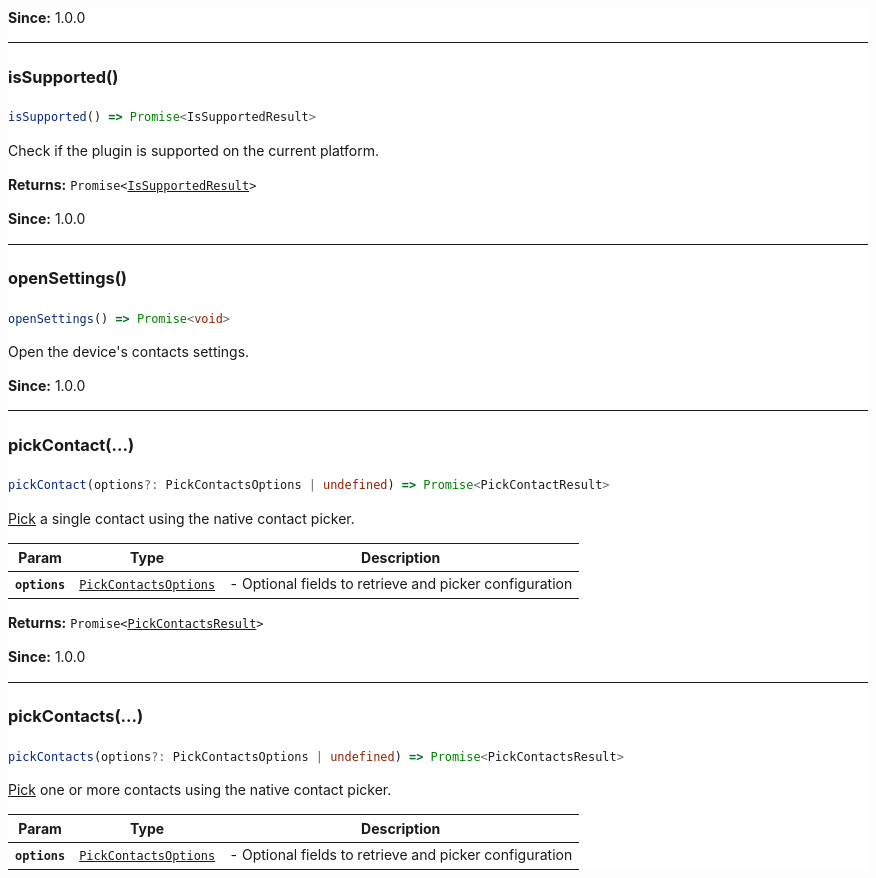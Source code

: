 **Since:** 1.0.0

--------------------


### isSupported()

```typescript
isSupported() => Promise<IsSupportedResult>
```

Check if the plugin is supported on the current platform.

**Returns:** <code>Promise&lt;<a href="#issupportedresult">IsSupportedResult</a>&gt;</code>

**Since:** 1.0.0

--------------------


### openSettings()

```typescript
openSettings() => Promise<void>
```

Open the device's contacts settings.

**Since:** 1.0.0

--------------------


### pickContact(...)

```typescript
pickContact(options?: PickContactsOptions | undefined) => Promise<PickContactResult>
```

<a href="#pick">Pick</a> a single contact using the native contact picker.

| Param         | Type                                                                | Description                                            |
| ------------- | ------------------------------------------------------------------- | ------------------------------------------------------ |
| **`options`** | <code><a href="#pickcontactsoptions">PickContactsOptions</a></code> | - Optional fields to retrieve and picker configuration |

**Returns:** <code>Promise&lt;<a href="#pickcontactsresult">PickContactsResult</a>&gt;</code>

**Since:** 1.0.0

--------------------


### pickContacts(...)

```typescript
pickContacts(options?: PickContactsOptions | undefined) => Promise<PickContactsResult>
```

<a href="#pick">Pick</a> one or more contacts using the native contact picker.

| Param         | Type                                                                | Description                                            |
| ------------- | ------------------------------------------------------------------- | ------------------------------------------------------ |
| **`options`** | <code><a href="#pickcontactsoptions">PickContactsOptions</a></code> | - Optional fields to retrieve and picker configuration |
